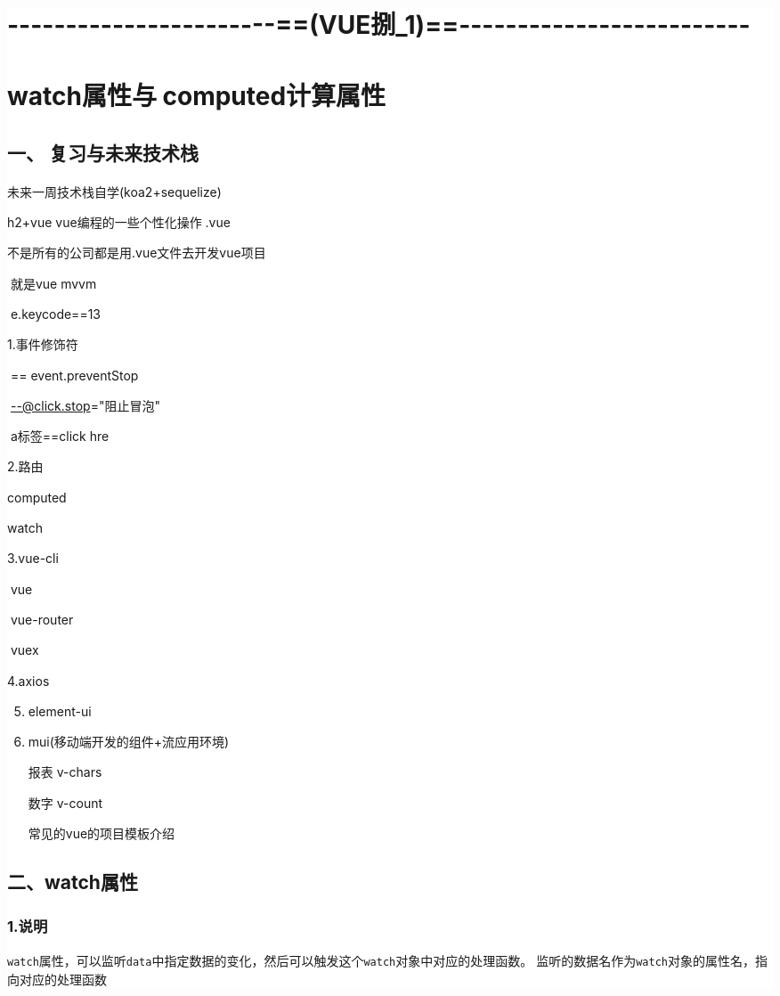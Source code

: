 # -----------------------==(VUE捌_1)==-------------------------

# watch属性与 computed计算属性

## 一、 复习与未来技术栈

 未来一周技术栈自学(koa2+sequelize)

 h2+vue vue编程的一些个性化操作 .vue

 不是所有的公司都是用.vue文件去开发vue项目

 ​    就是vue mvvm

 ​    e.keycode==13

 1.事件修饰符

 ​    == event.preventStop

 ​    --@click.stop="阻止冒泡"

 ​    a标签==click hre

 2.路由

 computed

 watch

 3.vue-cli

 ​    vue

 ​    vue-router

 ​    vuex

 4.axios

 5. element-ui

 6. mui(移动端开发的组件+流应用环境)

    报表 v-chars

    数字 v-count

    常见的vue的项目模板介绍

## 二、watch属性

### 1.说明

`watch`属性，可以监听`data`中指定数据的变化，然后可以触发这个`watch`对象中对应的处理函数。
监听的数据名作为`watch`对象的属性名，指向对应的处理函数

